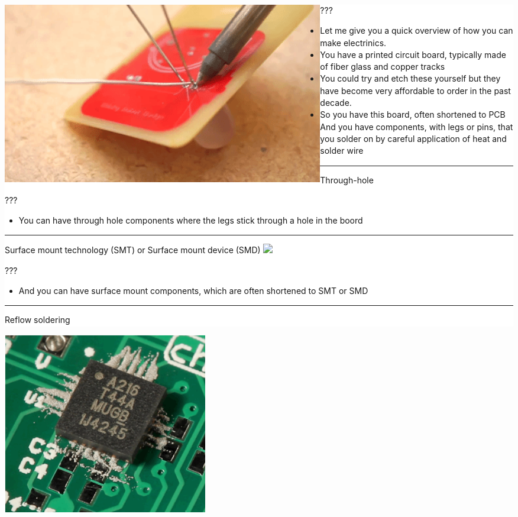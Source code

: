 <img style="height:300px;float:left" src=images/soldering.gif />

???

- Let me give you a quick overview of how you can make electrinics.
- You have a printed circuit board, typically made of fiber glass and copper tracks
- You could try and etch these yourself but they have become very affordable to order in the past decade.
- So you have this board, often shortened to PCB And you have components, with legs or pins, that you solder on by careful application of heat and solder wire

---

Through-hole
<div style=float:left>
<video style="height:300px" controls=false autoplay=true loop=true src=images/solder.mp4 />
</div>

???

- You can have through hole components where the legs stick through a hole in the boord

---
Surface mount technology (SMT) or Surface mount device (SMD)
<img src=images/soldering_smd.gif />


???

- And you can have surface mount components, which are often shortened to SMT or SMD

---
Reflow soldering

<img style="height:300px;float:left" src=images/reflow.gif />